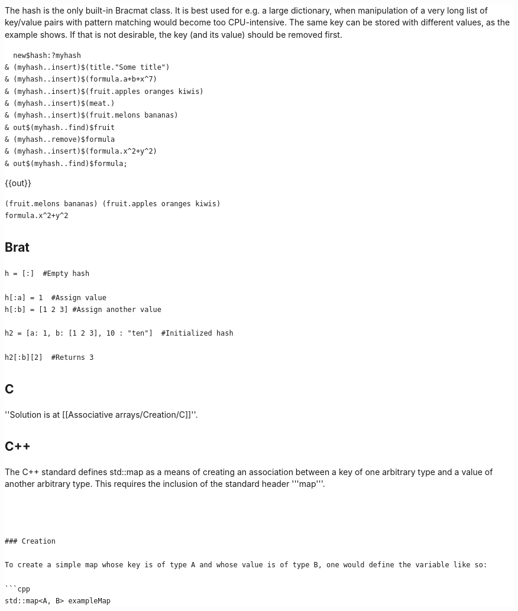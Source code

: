 The hash is the only built-in Bracmat class. It is best used for e.g. a large dictionary, when manipulation of a very long list of key/value pairs with pattern matching would become too CPU-intensive. The same key can be stored with different values, as the example shows. If that is not desirable, the key (and its value) should be removed first.

```bracmat
  new$hash:?myhash
& (myhash..insert)$(title."Some title")
& (myhash..insert)$(formula.a+b+x^7)
& (myhash..insert)$(fruit.apples oranges kiwis)
& (myhash..insert)$(meat.)
& (myhash..insert)$(fruit.melons bananas)
& out$(myhash..find)$fruit
& (myhash..remove)$formula
& (myhash..insert)$(formula.x^2+y^2)
& out$(myhash..find)$formula;
```

{{out}}

```txt
(fruit.melons bananas) (fruit.apples oranges kiwis)
formula.x^2+y^2
```



## Brat


```brat
h = [:]  #Empty hash

h[:a] = 1  #Assign value
h[:b] = [1 2 3] #Assign another value

h2 = [a: 1, b: [1 2 3], 10 : "ten"]  #Initialized hash

h2[:b][2]  #Returns 3
```



## C

''Solution is at [[Associative arrays/Creation/C]]''.


## C++

The C++ standard defines std::map as a means of creating an association between a key of one arbitrary type and a value of another arbitrary type.  This requires the inclusion of the standard header '''map'''.


```cpp>#include <map></lang



### Creation

To create a simple map whose key is of type A and whose value is of type B, one would define the variable like so:

```cpp
std::map<A, B> exampleMap
```

